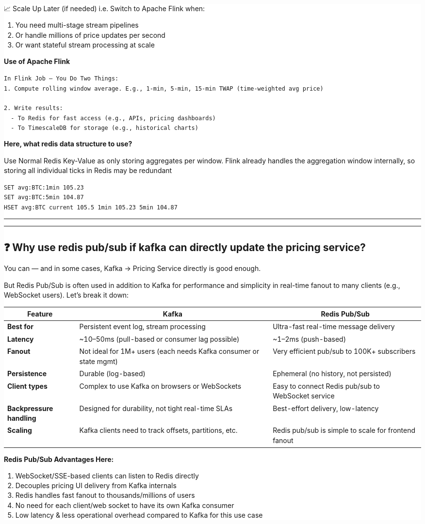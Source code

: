 📈 Scale Up Later (if needed) i.e. Switch to Apache Flink when:
1. You need multi-stage stream pipelines
2. Or handle millions of price updates per second
3. Or want stateful stream processing at scale


**Use of Apache Flink**

```
In Flink Job – You Do Two Things:
1. Compute rolling window average. E.g., 1-min, 5-min, 15-min TWAP (time-weighted avg price)

2. Write results:
  - To Redis for fast access (e.g., APIs, pricing dashboards)
  - To TimescaleDB for storage (e.g., historical charts)
```

**Here, what redis data structure to use?** 

Use Normal Redis Key-Value as only storing aggregates per window. Flink already handles the aggregation window internally, so storing all individual ticks in Redis may be redundant

```
SET avg:BTC:1min 105.23
SET avg:BTC:5min 104.87
HSET avg:BTC current 105.5 1min 105.23 5min 104.87
```


-----
-----

## ❓ Why use redis pub/sub if kafka can directly update the pricing service?

You can — and in some cases, Kafka → Pricing Service directly is good enough.

But Redis Pub/Sub is often used in addition to Kafka for performance and simplicity in real-time fanout to many clients (e.g., WebSocket users). Let’s break it down:

| Feature                   | Kafka                                                             | Redis Pub/Sub                                        |
| ------------------------- | ----------------------------------------------------------------- | ---------------------------------------------------- |
| **Best for**              | Persistent event log, stream processing                           | Ultra-fast real-time message delivery                |
| **Latency**               | \~10–50ms (pull-based or consumer lag possible)                   | \~1–2ms (push-based)                                 |
| **Fanout**                | Not ideal for 1M+ users (each needs Kafka consumer or state mgmt) | Very efficient pub/sub to 100K+ subscribers          |
| **Persistence**           | Durable (log-based)                                               | Ephemeral (no history, not persisted)                |
| **Client types**          | Complex to use Kafka on browsers or WebSockets                    | Easy to connect Redis pub/sub to WebSocket service   |
| **Backpressure handling** | Designed for durability, not tight real-time SLAs                 | Best-effort delivery, low-latency                    |
| **Scaling**               | Kafka clients need to track offsets, partitions, etc.             | Redis pub/sub is simple to scale for frontend fanout |


**Redis Pub/Sub Advantages Here:**
1. WebSocket/SSE-based clients can listen to Redis directly
2. Decouples pricing UI delivery from Kafka internals
3. Redis handles fast fanout to thousands/millions of users
4. No need for each client/web socket to have its own Kafka consumer
5. Low latency & less operational overhead compared to Kafka for this use case
